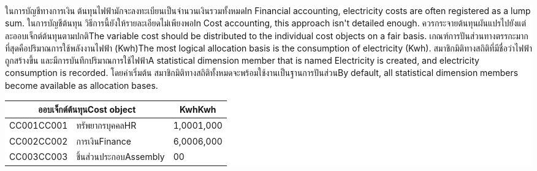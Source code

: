 <span data-ttu-id="c0b5e-222">ในการบัญชีทางการเงิน ต้นทุนไฟฟ้ามักจะลงทะเบียนเป็นจำนวนเงินรวมทั้งหมด</span><span class="sxs-lookup"><span data-stu-id="c0b5e-222">In Financial accounting, electricity costs are often registered as a lump sum.</span></span> <span data-ttu-id="c0b5e-223">ในการบัญชีต้นทุน วิธีการนี้ยังให้รายละเอียดไม่เพียงพอ</span><span class="sxs-lookup"><span data-stu-id="c0b5e-223">In Cost accounting, this approach isn't detailed enough.</span></span> <span data-ttu-id="c0b5e-224">ควรกระจายต้นทุนผันแปรไปยังแต่ละออบเจ็กต์ต้นทุนตามปกติ</span><span class="sxs-lookup"><span data-stu-id="c0b5e-224">The variable cost should be distributed to the individual cost objects on a fair basis.</span></span> <span data-ttu-id="c0b5e-225">เกณฑ์การปันส่วนทางตรรกะมากที่สุดคือปริมาณการใช้พลังงานไฟฟ้า (Kwh)</span><span class="sxs-lookup"><span data-stu-id="c0b5e-225">The most logical allocation basis is the consumption of electricity (Kwh).</span></span> <span data-ttu-id="c0b5e-226">สมาชิกมิติทางสถิติที่มีชื่อว่าไฟฟ้าถูกสร้างขึ้น และมีการบันทึกปริมาณการใช้ไฟฟ้า</span><span class="sxs-lookup"><span data-stu-id="c0b5e-226">A statistical dimension member that is named Electricity is created, and electricity consumption is recorded.</span></span> <span data-ttu-id="c0b5e-227">โดยค่าเริ่มต้น สมาชิกมิติทางสถิติทั้งหมดจะพร้อมใช้งานเป็นฐานการปันส่วน</span><span class="sxs-lookup"><span data-stu-id="c0b5e-227">By default, all statistical dimension members become available as allocation bases.</span></span>

<table>
<thead>
<tr>
<th colspan="2"><span data-ttu-id="c0b5e-228">ออบเจ็กต์ต้นทุน</span><span class="sxs-lookup"><span data-stu-id="c0b5e-228">Cost object</span></span></th>
<th><span data-ttu-id="c0b5e-229">Kwh</span><span class="sxs-lookup"><span data-stu-id="c0b5e-229">Kwh</span></span></th>
</tr>
</thead>
<tbody>
<tr>
<td><span data-ttu-id="c0b5e-230">CC001</span><span class="sxs-lookup"><span data-stu-id="c0b5e-230">CC001</span></span></td>
<td><span data-ttu-id="c0b5e-231">ทรัพยากรบุคคล</span><span class="sxs-lookup"><span data-stu-id="c0b5e-231">HR</span></span></td>
<td><span data-ttu-id="c0b5e-232">1,000</span><span class="sxs-lookup"><span data-stu-id="c0b5e-232">1,000</span></span></td>
</tr>
<tr>
<td><span data-ttu-id="c0b5e-233">CC002</span><span class="sxs-lookup"><span data-stu-id="c0b5e-233">CC002</span></span></td>
<td><span data-ttu-id="c0b5e-234">การเงิน</span><span class="sxs-lookup"><span data-stu-id="c0b5e-234">Finance</span></span></td>
<td><span data-ttu-id="c0b5e-235">6,000</span><span class="sxs-lookup"><span data-stu-id="c0b5e-235">6,000</span></span></td>
</tr>
<tr>
<td><span data-ttu-id="c0b5e-236">CC003</span><span class="sxs-lookup"><span data-stu-id="c0b5e-236">CC003</span></span></td>
<td><span data-ttu-id="c0b5e-237">ชิ้นส่วนประกอบ</span><span class="sxs-lookup"><span data-stu-id="c0b5e-237">Assembly</span></span></td>
<td><span data-ttu-id="c0b5e-238">0</span><span class="sxs-lookup"><span data-stu-id="c0b5e-238">0</span></span></td>
</tr>
</tbody>
</table>

